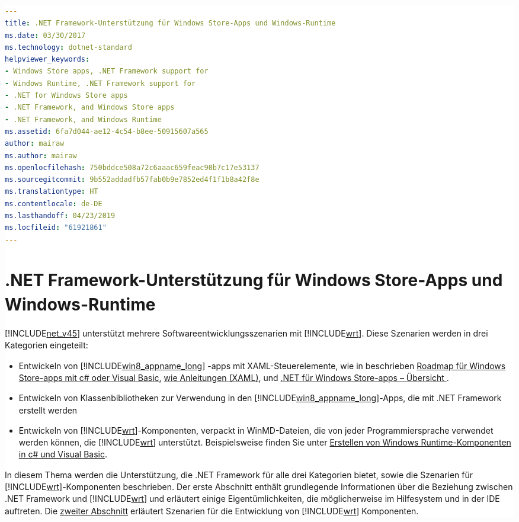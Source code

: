 ```yaml
---
title: .NET Framework-Unterstützung für Windows Store-Apps und Windows-Runtime
ms.date: 03/30/2017
ms.technology: dotnet-standard
helpviewer_keywords:
- Windows Store apps, .NET Framework support for
- Windows Runtime, .NET Framework support for
- .NET for Windows Store apps
- .NET Framework, and Windows Store apps
- .NET Framework, and Windows Runtime
ms.assetid: 6fa7d044-ae12-4c54-b8ee-50915607a565
author: mairaw
ms.author: mairaw
ms.openlocfilehash: 750bddce508a72c6aaac659feac90b7c17e53137
ms.sourcegitcommit: 9b552addadfb57fab0b9e7852ed4f1f1b8a42f8e
ms.translationtype: HT
ms.contentlocale: de-DE
ms.lasthandoff: 04/23/2019
ms.locfileid: "61921861"
---
```

# <a name="net-framework-support-for-windows-store-apps-and-windows-runtime"></a>.NET Framework-Unterstützung für Windows Store-Apps und Windows-Runtime
[!INCLUDE[net_v45](../../../includes/net-v45-md.md)] unterstützt mehrere Softwareentwicklungsszenarien mit [!INCLUDE[wrt](../../../includes/wrt-md.md)]. Diese Szenarien werden in drei Kategorien eingeteilt:

- Entwickeln von [!INCLUDE[win8_appname_long](../../../includes/win8-appname-long-md.md)] -apps mit XAML-Steuerelemente, wie in beschrieben [Roadmap für Windows Store-apps mit c# oder Visual Basic](https://docs.microsoft.com/previous-versions/windows/apps/br229583(v=win.10)), [wie Anleitungen (XAML)](https://docs.microsoft.com/previous-versions/windows/apps/br229566(v=win.10)), und [.NET für Windows Store-apps – Übersicht ](https://docs.microsoft.com/previous-versions/windows/apps/br230302(v=vs.140)).

- Entwickeln von Klassenbibliotheken zur Verwendung in den [!INCLUDE[win8_appname_long](../../../includes/win8-appname-long-md.md)]-Apps, die mit .NET Framework erstellt werden

- Entwickeln von [!INCLUDE[wrt](../../../includes/wrt-md.md)]-Komponenten, verpackt in WinMD-Dateien, die von jeder Programmiersprache verwendet werden können, die [!INCLUDE[wrt](../../../includes/wrt-md.md)] unterstützt. Beispielsweise finden Sie unter [Erstellen von Windows Runtime-Komponenten in c# und Visual Basic](/windows/uwp/winrt-components/creating-windows-runtime-components-in-csharp-and-visual-basic).

 In diesem Thema werden die Unterstützung, die .NET Framework für alle drei Kategorien bietet, sowie die Szenarien für [!INCLUDE[wrt](../../../includes/wrt-md.md)]-Komponenten beschrieben. Der erste Abschnitt enthält grundlegende Informationen über die Beziehung zwischen .NET Framework und [!INCLUDE[wrt](../../../includes/wrt-md.md)] und erläutert einige Eigentümlichkeiten, die möglicherweise im Hilfesystem und in der IDE auftreten. Die [zweiter Abschnitt](#WindowsRuntimeComponents) erläutert Szenarien für die Entwicklung von [!INCLUDE[wrt](../../../includes/wrt-md.md)] Komponenten.
